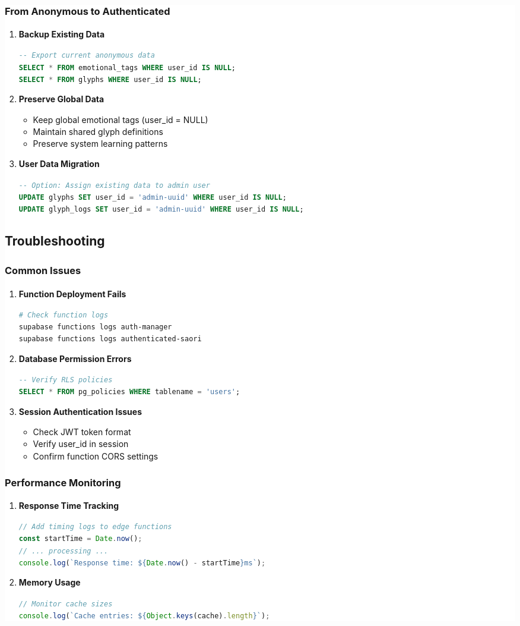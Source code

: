 ### From Anonymous to Authenticated

1. **Backup Existing Data**
   ```sql
   -- Export current anonymous data
   SELECT * FROM emotional_tags WHERE user_id IS NULL;
   SELECT * FROM glyphs WHERE user_id IS NULL;
   ```

2. **Preserve Global Data**
   - Keep global emotional tags (user_id = NULL)
   - Maintain shared glyph definitions
   - Preserve system learning patterns

3. **User Data Migration**
   ```sql
   -- Option: Assign existing data to admin user
   UPDATE glyphs SET user_id = 'admin-uuid' WHERE user_id IS NULL;
   UPDATE glyph_logs SET user_id = 'admin-uuid' WHERE user_id IS NULL;
   ```

## Troubleshooting

### Common Issues

1. **Function Deployment Fails**
   ```bash
   # Check function logs
   supabase functions logs auth-manager
   supabase functions logs authenticated-saori
   ```

2. **Database Permission Errors**
   ```sql
   -- Verify RLS policies
   SELECT * FROM pg_policies WHERE tablename = 'users';
   ```

3. **Session Authentication Issues**
   - Check JWT token format
   - Verify user_id in session
   - Confirm function CORS settings

### Performance Monitoring

1. **Response Time Tracking**
   ```javascript
   // Add timing logs to edge functions
   const startTime = Date.now();
   // ... processing ...
   console.log(`Response time: ${Date.now() - startTime}ms`);
   ```

2. **Memory Usage**
   ```javascript
   // Monitor cache sizes
   console.log(`Cache entries: ${Object.keys(cache).length}`);
   ```
